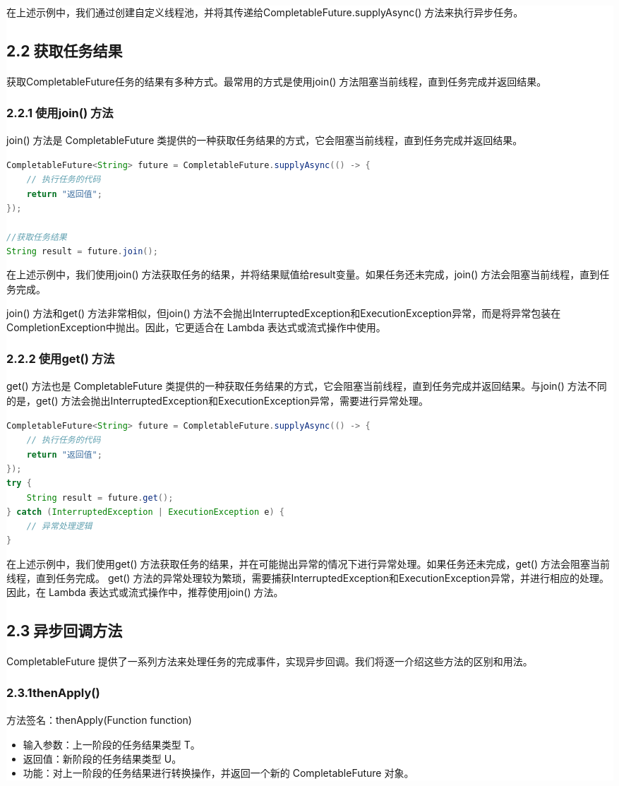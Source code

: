 在上述示例中，我们通过创建自定义线程池，并将其传递给CompletableFuture.supplyAsync() 方法来执行异步任务。

## 2.2 获取任务结果

获取CompletableFuture任务的结果有多种方式。最常用的方式是使用join() 方法阻塞当前线程，直到任务完成并返回结果。

### 2.2.1 使用join() 方法

join() 方法是 CompletableFuture 类提供的一种获取任务结果的方式，它会阻塞当前线程，直到任务完成并返回结果。

```java
CompletableFuture<String> future = CompletableFuture.supplyAsync(() -> {
    // 执行任务的代码
    return "返回值";
});

//获取任务结果
String result = future.join();
```

在上述示例中，我们使用join() 方法获取任务的结果，并将结果赋值给result变量。如果任务还未完成，join() 方法会阻塞当前线程，直到任务完成。

join() 方法和get() 方法非常相似，但join() 方法不会抛出InterruptedException和ExecutionException异常，而是将异常包装在CompletionException中抛出。因此，它更适合在 Lambda 表达式或流式操作中使用。

### 2.2.2 使用get() 方法

get() 方法也是 CompletableFuture 类提供的一种获取任务结果的方式，它会阻塞当前线程，直到任务完成并返回结果。与join() 方法不同的是，get() 方法会抛出InterruptedException和ExecutionException异常，需要进行异常处理。

```java
CompletableFuture<String> future = CompletableFuture.supplyAsync(() -> {
    // 执行任务的代码
    return "返回值";
});
try {
    String result = future.get();
} catch (InterruptedException | ExecutionException e) {
    // 异常处理逻辑
}
```

在上述示例中，我们使用get() 方法获取任务的结果，并在可能抛出异常的情况下进行异常处理。如果任务还未完成，get() 方法会阻塞当前线程，直到任务完成。 get() 方法的异常处理较为繁琐，需要捕获InterruptedException和ExecutionException异常，并进行相应的处理。因此，在 Lambda 表达式或流式操作中，推荐使用join() 方法。

## 2.3 异步回调方法

CompletableFuture 提供了一系列方法来处理任务的完成事件，实现异步回调。我们将逐一介绍这些方法的区别和用法。

### 2.3.1thenApply()

方法签名：thenApply(Function function)

- 输入参数：上一阶段的任务结果类型 T。
- 返回值：新阶段的任务结果类型 U。
- 功能：对上一阶段的任务结果进行转换操作，并返回一个新的 CompletableFuture 对象。
